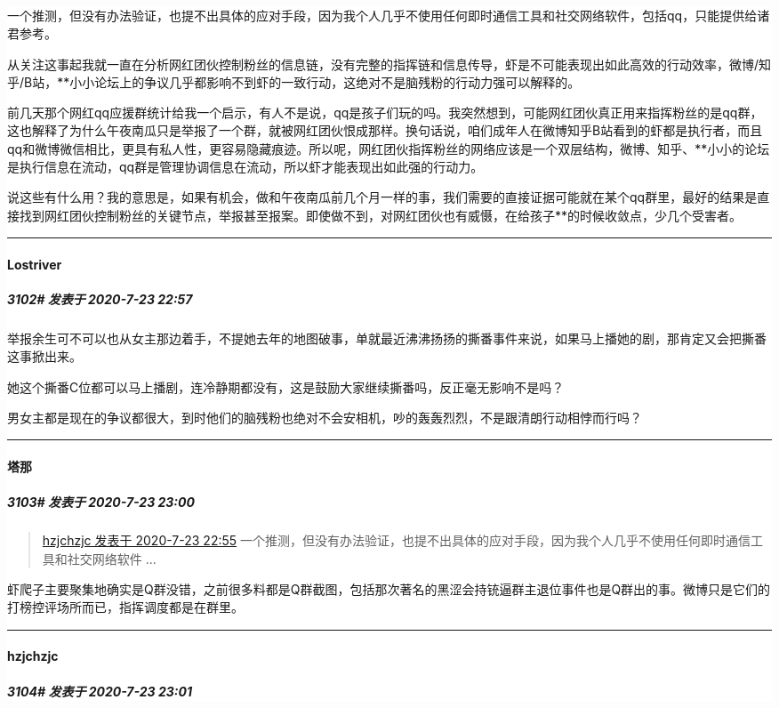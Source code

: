 


一个推测，但没有办法验证，也提不出具体的应对手段，因为我个人几乎不使用任何即时通信工具和社交网络软件，包括qq，只能提供给诸君参考。


从关注这事起我就一直在分析网红团伙控制粉丝的信息链，没有完整的指挥链和信息传导，虾是不可能表现出如此高效的行动效率，微博/知乎/B站，**小小论坛上的争议几乎都影响不到虾的一致行动，这绝对不是脑残粉的行动力强可以解释的。


前几天那个网红qq应援群统计给我一个启示，有人不是说，qq是孩子们玩的吗。我突然想到，可能网红团伙真正用来指挥粉丝的是qq群，这也解释了为什么午夜南瓜只是举报了一个群，就被网红团伙恨成那样。换句话说，咱们成年人在微博知乎B站看到的虾都是执行者，而且qq和微博微信相比，更具有私人性，更容易隐藏痕迹。所以呢，网红团伙指挥粉丝的网络应该是一个双层结构，微博、知乎、**小小的论坛是执行信息在流动，qq群是管理协调信息在流动，所以虾才能表现出如此强的行动力。


说这些有什么用？我的意思是，如果有机会，做和午夜南瓜前几个月一样的事，我们需要的直接证据可能就在某个qq群里，最好的结果是直接找到网红团伙控制粉丝的关键节点，举报甚至报案。即使做不到，对网红团伙也有威慑，在给孩子**的时候收敛点，少几个受害者。







-----

####  Lostriver  
##### 3102#       发表于 2020-7-23 22:57




举报余生可不可以也从女主那边着手，不提她去年的地图破事，单就最近沸沸扬扬的撕番事件来说，如果马上播她的剧，那肯定又会把撕番这事掀出来。


她这个撕番C位都可以马上播剧，连冷静期都没有，这是鼓励大家继续撕番吗，反正毫无影响不是吗？


男女主都是现在的争议都很大，到时他们的脑残粉也绝对不会安相机，吵的轰轰烈烈，不是跟清朗行动相悖而行吗？







-----

####  塔那  
##### 3103#       发表于 2020-7-23 23:00



<blockquote><a href="httphttps://bbs.saraba1st.com/2b/forum.php?mod=redirect&amp;goto=findpost&amp;pid=48198139&amp;ptid=1944607" target="_blank">hzjchzjc 发表于 2020-7-23 22:55</a>
一个推测，但没有办法验证，也提不出具体的应对手段，因为我个人几乎不使用任何即时通信工具和社交网络软件 ...</blockquote>
虾爬子主要聚集地确实是Q群没错，之前很多料都是Q群截图，包括那次著名的黑涩会持铳逼群主退位事件也是Q群出的事。微博只是它们的打榜控评场所而已，指挥调度都是在群里。







-----

####  hzjchzjc  
##### 3104#       发表于 2020-7-23 23:01
